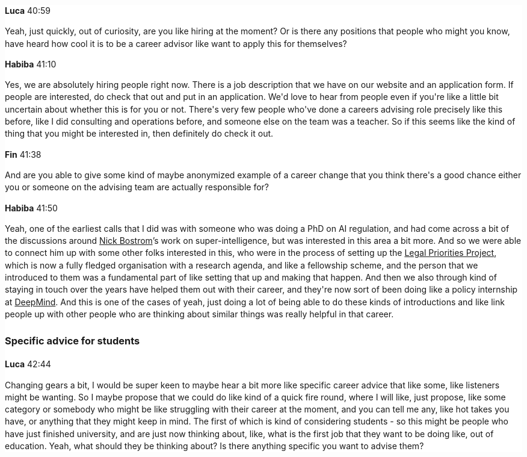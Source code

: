 

**Luca** 40:59 

Yeah, just quickly, out of curiosity, are you like hiring at the moment? Or is there any positions that people who might you know, have heard how cool it is to be a career advisor like want to apply this for themselves?



**Habiba**  41:10 

Yes, we are absolutely hiring people right now. There is a job description that we have on our website and an application form. If people are interested, do check that out and put in an application. We'd love to hear from people even if you're like a little bit uncertain about whether this is for you or not. There's very few people who've done a careers advising role precisely like this before, like I did consulting and operations before, and someone else on the team was a teacher. So if this seems like the kind of thing that you might be interested in, then definitely do check it out.



**Fin** 41:38 

And are you able to give some kind of maybe anonymized example of a career change that you think there's a good chance either you or someone on the advising team are actually responsible for?



**Habiba**  41:50 

Yeah, one of the earliest calls that I did was with someone who was doing a PhD on AI regulation, and had come across a bit of the discussions around [Nick Bostrom](https://www.nickbostrom.com/)’s work on super-intelligence, but was interested in this area a bit more. And so we were able to connect him up with some other folks interested in this, who were in the process of setting up the [Legal Priorities Project](https://www.legalpriorities.org/), which is now a fully fledged organisation with a research agenda, and like a fellowship scheme, and the person that we introduced to them was a fundamental part of like setting that up and making that happen. And then we also through kind of staying in touch over the years have helped them out with their career, and they're now sort of been doing like a policy internship at [DeepMind](https://deepmind.com/). And this is one of the cases of yeah, just doing a lot of being able to do these kinds of introductions and like link people up with other people who are thinking about similar things was really helpful in that career.



### Specific advice for students





**Luca** 42:44 

Changing gears a bit, I would be super keen to maybe hear a bit more like specific career advice that like some, like listeners might be wanting. So I maybe propose that we could do like kind of a quick fire round, where I will like, just propose, like some category or somebody who might be like struggling with their career at the moment, and you can tell me any, like hot takes you have, or anything that they might keep in mind. The first of which is kind of considering students - so this might be people who have just finished university, and are just now thinking about, like, what is the first job that they want to be doing like, out of education. Yeah, what should they be thinking about? Is there anything specific you want to advise them?

